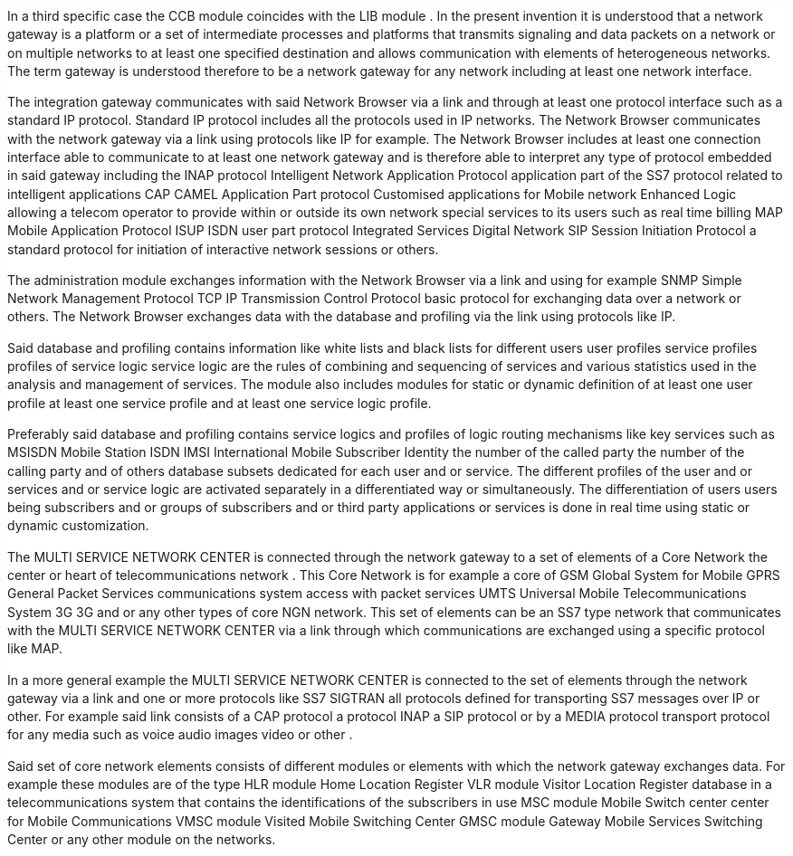 In a third specific case the CCB module coincides with the LIB module . In the present invention it is understood that a network gateway is a platform or a set of intermediate processes and platforms that transmits signaling and data packets on a network or on multiple networks to at least one specified destination and allows communication with elements of heterogeneous networks. The term gateway is understood therefore to be a network gateway for any network including at least one network interface.

The integration gateway communicates with said Network Browser via a link and through at least one protocol interface such as a standard IP protocol. Standard IP protocol includes all the protocols used in IP networks. The Network Browser communicates with the network gateway via a link using protocols like IP for example. The Network Browser includes at least one connection interface able to communicate to at least one network gateway and is therefore able to interpret any type of protocol embedded in said gateway including the INAP protocol Intelligent Network Application Protocol application part of the SS7 protocol related to intelligent applications CAP CAMEL Application Part protocol Customised applications for Mobile network Enhanced Logic allowing a telecom operator to provide within or outside its own network special services to its users such as real time billing MAP Mobile Application Protocol ISUP ISDN user part protocol Integrated Services Digital Network SIP Session Initiation Protocol a standard protocol for initiation of interactive network sessions or others.

The administration module exchanges information with the Network Browser via a link and using for example SNMP Simple Network Management Protocol TCP IP Transmission Control Protocol basic protocol for exchanging data over a network or others. The Network Browser exchanges data with the database and profiling via the link using protocols like IP.

Said database and profiling contains information like white lists and black lists for different users user profiles service profiles profiles of service logic service logic are the rules of combining and sequencing of services and various statistics used in the analysis and management of services. The module also includes modules for static or dynamic definition of at least one user profile at least one service profile and at least one service logic profile.

Preferably said database and profiling contains service logics and profiles of logic routing mechanisms like key services such as MSISDN Mobile Station ISDN IMSI International Mobile Subscriber Identity the number of the called party the number of the calling party and of others database subsets dedicated for each user and or service. The different profiles of the user and or services and or service logic are activated separately in a differentiated way or simultaneously. The differentiation of users users being subscribers and or groups of subscribers and or third party applications or services is done in real time using static or dynamic customization.

The MULTI SERVICE NETWORK CENTER is connected through the network gateway to a set of elements of a Core Network the center or heart of telecommunications network . This Core Network is for example a core of GSM Global System for Mobile GPRS General Packet Services communications system access with packet services UMTS Universal Mobile Telecommunications System 3G 3G and or any other types of core NGN network. This set of elements can be an SS7 type network that communicates with the MULTI SERVICE NETWORK CENTER via a link through which communications are exchanged using a specific protocol like MAP.

In a more general example the MULTI SERVICE NETWORK CENTER is connected to the set of elements through the network gateway via a link and one or more protocols like SS7 SIGTRAN all protocols defined for transporting SS7 messages over IP or other. For example said link consists of a CAP protocol a protocol INAP a SIP protocol or by a MEDIA protocol transport protocol for any media such as voice audio images video or other .

Said set of core network elements consists of different modules or elements with which the network gateway exchanges data. For example these modules are of the type HLR module Home Location Register VLR module Visitor Location Register database in a telecommunications system that contains the identifications of the subscribers in use MSC module Mobile Switch center center for Mobile Communications VMSC module Visited Mobile Switching Center GMSC module Gateway Mobile Services Switching Center or any other module on the networks.

